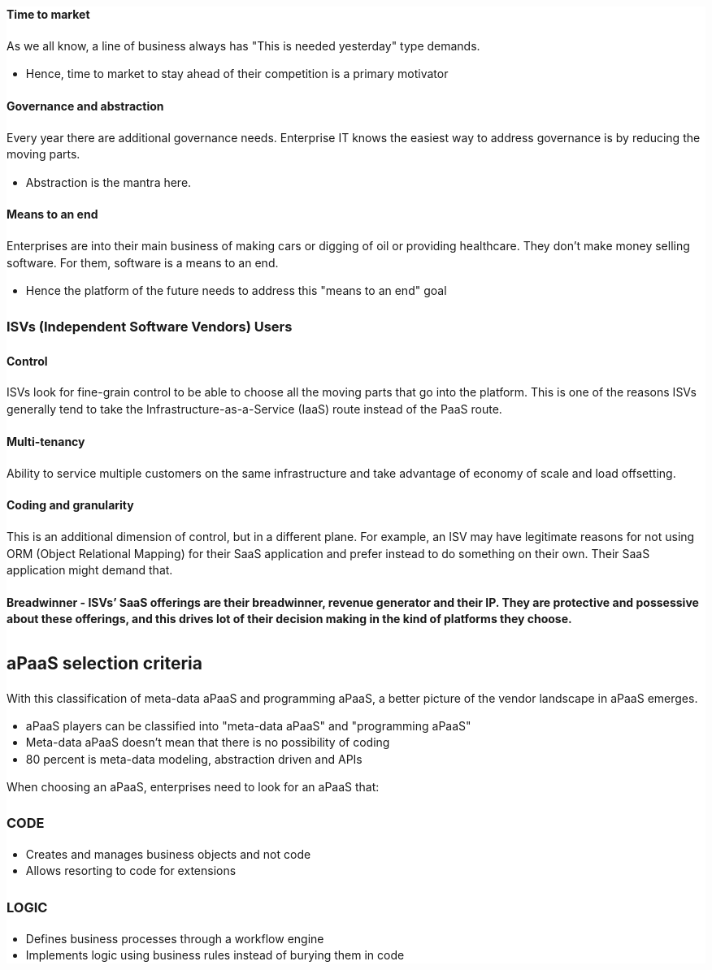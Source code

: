 #### Time to market
As we all know, a line of business always has "This is needed yesterday" type demands. 
+ Hence, time to market to stay ahead of their competition is a primary motivator

#### Governance and abstraction
Every year there are additional governance needs. Enterprise IT knows the easiest way to address governance is by reducing the moving parts. 
+ Abstraction is the mantra here.

#### Means to an end
Enterprises are into their main business of making cars or digging of oil or providing healthcare. They don’t make money selling software. For them, software is a means to an end. 
+ Hence the platform of the future needs to address this "means to an end" goal

### ISVs (Independent Software Vendors) Users

#### Control 
ISVs look for fine-grain control to be able to choose all the moving parts that go into the platform. This is one of the reasons ISVs generally tend to take the Infrastructure-as-a-Service (IaaS) route instead of the PaaS route.

#### Multi-tenancy
Ability to service multiple customers on the same infrastructure and take advantage of economy of scale and load offsetting.

#### Coding and granularity
This is an additional dimension of control, but in a different plane. For example, an ISV may have legitimate reasons for not using ORM (Object Relational Mapping) for their SaaS application and prefer instead to do something on their own. Their SaaS application might demand that.

#### Breadwinner - ISVs’ SaaS offerings are their breadwinner, revenue generator and their IP. They are protective and possessive about these offerings, and this drives lot of their decision making in the kind of platforms they choose.

## aPaaS selection criteria
With this classification of meta-data aPaaS and programming aPaaS, a better picture of the vendor landscape in aPaaS emerges.

+ aPaaS players can be classified into "meta-data aPaaS" and "programming aPaaS"
+ Meta-data aPaaS doesn’t mean that there is no possibility of coding
+ 80 percent is meta-data modeling, abstraction driven and APIs

When choosing an aPaaS, enterprises need to look for an aPaaS that:

### CODE
+ Creates and manages business objects and not code
+ Allows resorting to code for extensions

### LOGIC
+ Defines business processes through a workflow engine
+ Implements logic using business rules instead of burying them in code

